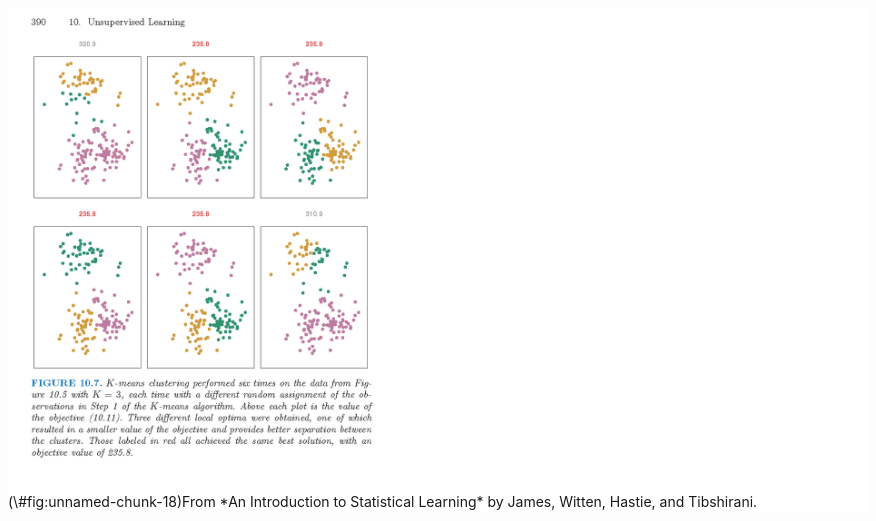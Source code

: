<img src="figs/kmeansISLRrand.png" alt="From *An Introduction to Statistical Learning* by James, Witten, Hastie, and Tibshirani." width="45%" />
<p class="caption">(\#fig:unnamed-chunk-18)From *An Introduction to Statistical Learning* by James, Witten, Hastie, and Tibshirani.</p>
</div>
